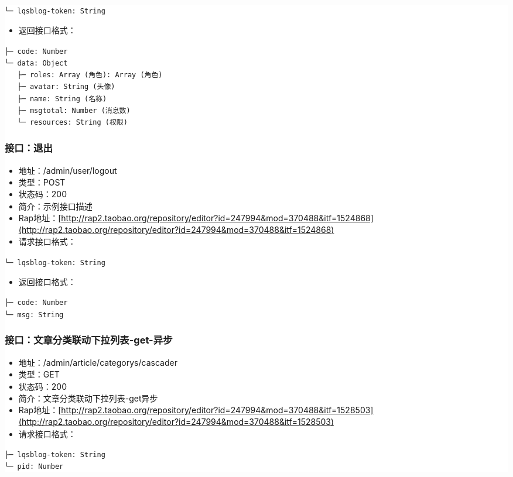 ```
└─ lqsblog-token: String 

```

* 返回接口格式：

```
├─ code: Number 
└─ data: Object 
   ├─ roles: Array (角色): Array (角色)
   ├─ avatar: String (头像)
   ├─ name: String (名称)
   ├─ msgtotal: Number (消息数)
   └─ resources: String (权限)

```


### 接口：退出
* 地址：/admin/user/logout
* 类型：POST
* 状态码：200
* 简介：示例接口描述
* Rap地址：[http://rap2.taobao.org/repository/editor?id=247994&mod=370488&itf=1524868](http://rap2.taobao.org/repository/editor?id=247994&mod=370488&itf=1524868)
* 请求接口格式：

```
└─ lqsblog-token: String 

```

* 返回接口格式：

```
├─ code: Number 
└─ msg: String 

```


### 接口：文章分类联动下拉列表-get-异步
* 地址：/admin/article/categorys/cascader
* 类型：GET
* 状态码：200
* 简介：文章分类联动下拉列表-get异步
* Rap地址：[http://rap2.taobao.org/repository/editor?id=247994&mod=370488&itf=1528503](http://rap2.taobao.org/repository/editor?id=247994&mod=370488&itf=1528503)
* 请求接口格式：

```
├─ lqsblog-token: String 
└─ pid: Number 

```
